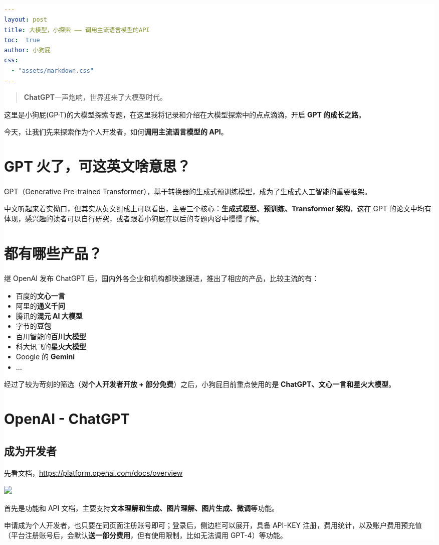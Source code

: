 ```yaml
---
layout: post
title: 大模型，小探索 —— 调用主流语言模型的API
toc:  true
author: 小狗屁
css:
  - "assets/markdown.css"
---
```


> **ChatGPT**一声炮响，世界迎来了大模型时代。

这里是小狗屁(GP·T)的大模型探索专题，在这里我将记录和介绍在大模型探索中的点点滴滴，开启 **GPT 的成长之路**。

今天，让我们先来探索作为个人开发者，如何**调用主流语言模型的 API**。

# GPT 火了，可这英文啥意思？

GPT（Generative Pre-trained Transformer），基于转换器的生成式预训练模型，成为了生成式人工智能的重要框架。

中文听起来着实拗口，但其实从英文组成上可以看出，主要三个核心：**生成式模型、预训练、Transformer 架构**，这在 GPT 的论文中均有体现，感兴趣的读者可以自行研究，或者跟着小狗屁在以后的专题内容中慢慢了解。

# 都有哪些产品？

继 OpenAI 发布 ChatGPT 后，国内外各企业和机构都快速跟进，推出了相应的产品，比较主流的有：

- 百度的**文心一言**
- 阿里的**通义千问**
- 腾讯的**混元 AI 大模型**
- 字节的**豆包**
- 百川智能的**百川大模型**
- 科大讯飞的**星火大模型**
- Google 的 **Gemini**
- ...

经过了较为苛刻的筛选（**对个人开发者开放 + 部分免费**）之后，小狗屁目前重点使用的是 **ChatGPT、文心一言和星火大模型**。

# OpenAI - ChatGPT

## 成为开发者

先看文档，https://platform.openai.com/docs/overview

![](https://files.mdnice.com/user/44560/43aea07b-7672-45b4-bf4e-1c28c18ccde5.png)

首先是功能和 API 文档，主要支持**文本理解和生成、图片理解、图片生成、微调**等功能。

申请成为个人开发者，也只要在同页面注册账号即可；登录后，侧边栏可以展开，具备 API-KEY 注册，费用统计，以及账户费用预充值（平台注册账号后，会默认**送一部分费用**，但有使用限制，比如无法调用 GPT-4）等功能。
